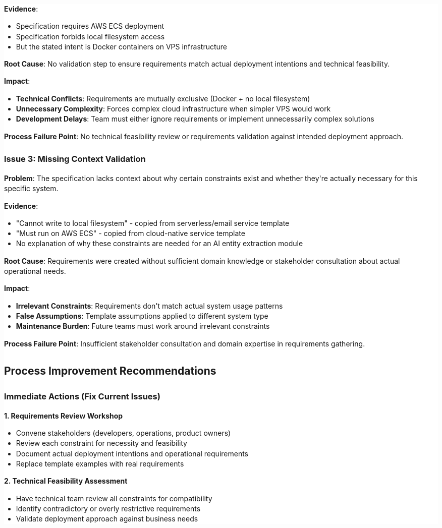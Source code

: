 **Evidence**:

- Specification requires AWS ECS deployment
- Specification forbids local filesystem access
- But the stated intent is Docker containers on VPS infrastructure

**Root Cause**: No validation step to ensure requirements match actual deployment intentions and technical feasibility.

**Impact**:
- **Technical Conflicts**: Requirements are mutually exclusive (Docker + no local filesystem)
- **Unnecessary Complexity**: Forces complex cloud infrastructure when simpler VPS would work
- **Development Delays**: Team must either ignore requirements or implement unnecessarily complex solutions

**Process Failure Point**: No technical feasibility review or requirements validation against intended deployment approach.

### Issue 3: Missing Context Validation

**Problem**: The specification lacks context about why certain constraints exist and whether they're actually necessary for this specific system.

**Evidence**:

- "Cannot write to local filesystem" - copied from serverless/email service template
- "Must run on AWS ECS" - copied from cloud-native service template
- No explanation of why these constraints are needed for an AI entity extraction module

**Root Cause**: Requirements were created without sufficient domain knowledge or stakeholder consultation about actual operational needs.

**Impact**:
- **Irrelevant Constraints**: Requirements don't match actual system usage patterns
- **False Assumptions**: Template assumptions applied to different system type
- **Maintenance Burden**: Future teams must work around irrelevant constraints

**Process Failure Point**: Insufficient stakeholder consultation and domain expertise in requirements gathering.

## Process Improvement Recommendations

### Immediate Actions (Fix Current Issues)

**1. Requirements Review Workshop**

- Convene stakeholders (developers, operations, product owners)
- Review each constraint for necessity and feasibility
- Document actual deployment intentions and operational requirements
- Replace template examples with real requirements

**2. Technical Feasibility Assessment**

- Have technical team review all constraints for compatibility
- Identify contradictory or overly restrictive requirements
- Validate deployment approach against business needs
